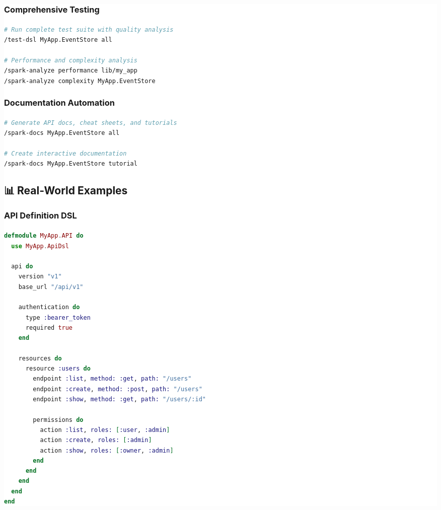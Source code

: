 ### **Comprehensive Testing**
```bash
# Run complete test suite with quality analysis
/test-dsl MyApp.EventStore all

# Performance and complexity analysis
/spark-analyze performance lib/my_app
/spark-analyze complexity MyApp.EventStore
```

### **Documentation Automation**
```bash
# Generate API docs, cheat sheets, and tutorials
/spark-docs MyApp.EventStore all

# Create interactive documentation
/spark-docs MyApp.EventStore tutorial
```

## 📊 Real-World Examples

### **API Definition DSL**
```elixir
defmodule MyApp.API do
  use MyApp.ApiDsl

  api do
    version "v1"
    base_url "/api/v1"
    
    authentication do
      type :bearer_token
      required true
    end

    resources do
      resource :users do
        endpoint :list, method: :get, path: "/users"
        endpoint :create, method: :post, path: "/users"
        endpoint :show, method: :get, path: "/users/:id"
        
        permissions do
          action :list, roles: [:user, :admin]
          action :create, roles: [:admin]
          action :show, roles: [:owner, :admin]
        end
      end
    end
  end
end
```
